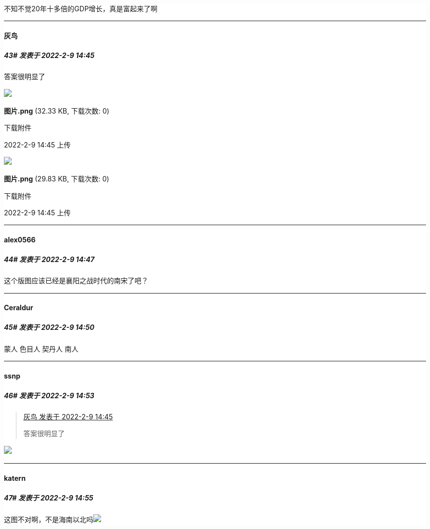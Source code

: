 不知不觉20年十多倍的GDP增长，真是富起来了啊

*****

####  灰鸟  
##### 43#       发表于 2022-2-9 14:45

答案很明显了

<img src="https://img.saraba1st.com/forum/202202/09/144506rdy9vbaelywmvena.png" referrerpolicy="no-referrer">

<strong>图片.png</strong> (32.33 KB, 下载次数: 0)

下载附件

2022-2-9 14:45 上传

<img src="https://img.saraba1st.com/forum/202202/09/144556mime6tgfhltgro6e.png" referrerpolicy="no-referrer">

<strong>图片.png</strong> (29.83 KB, 下载次数: 0)

下载附件

2022-2-9 14:45 上传

*****

####  alex0566  
##### 44#       发表于 2022-2-9 14:47

这个版图应该已经是襄阳之战时代的南宋了吧？

*****

####  Ceraldur  
##### 45#       发表于 2022-2-9 14:50

蒙人 色目人 契丹人 南人

*****

####  ssnp  
##### 46#       发表于 2022-2-9 14:53

<blockquote><a href="httphttps://bbs.saraba1st.com/2b/forum.php?mod=redirect&amp;goto=findpost&amp;pid=54604886&amp;ptid=2051542" target="_blank">灰鸟 发表于 2022-2-9 14:45</a>

答案很明显了</blockquote>
<img src="https://static.saraba1st.com/image/smiley/face2017/245.png" referrerpolicy="no-referrer">

*****

####  katern  
##### 47#       发表于 2022-2-9 14:55

这图不对啊，不是海南以北吗<img src="https://static.saraba1st.com/image/smiley/face2017/037.png" referrerpolicy="no-referrer">
